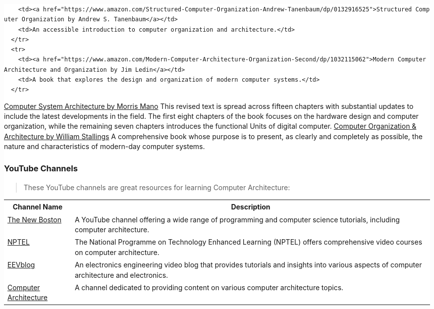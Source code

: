         <td><a href="https://www.amazon.com/Structured-Computer-Organization-Andrew-Tanenbaum/dp/0132916525">Structured Computer Organization by Andrew S. Tanenbaum</a></td>
        <td>An accessible introduction to computer organization and architecture.</td>
      </tr>
      <tr>
        <td><a href="https://www.amazon.com/Modern-Computer-Architecture-Organization-Second/dp/1032115062">Modern Computer Architecture and Organization by Jim Ledin</a></td>
        <td>A book that explores the design and organization of modern computer systems.</td>
      </tr>
   <tr>
        <td><a href="https://www.amazon.in/Computer-System-Architecture-Update-Pearson/dp/9332585601/">Computer System Architecture by Morris Mano</a></td>
        <td>This revised text is spread across fifteen chapters with substantial updates to include the latest developments in the field. The first eight chapters of the book focuses on the hardware design and computer organization, while the remaining seven chapters introduces the functional Units of digital computer. </td>
      </tr>
   <tr>
        <td><a href="https://www.amazon.in/COMPUTER-ORGANIZATION-ARCHITECTURE-11TH-Stallings/dp/9356061599/">Computer Organization & Architecture by William Stallings</a></td>
        <td>A comprehensive book whose purpose is to present, as clearly and completely as possible, the nature and characteristics of modern-day computer systems. </td>
      </tr>
</table>

### YouTube Channels

> These YouTube channels are great resources for learning Computer Architecture:

<table width="100%">
      <tr>
        <th>Channel Name</th>
        <th>Description</th>
      </tr>
      <tr>
        <td><a href="https://www.youtube.com/user/thenewboston">The New Boston</a></td>
        <td>A YouTube channel offering a wide range of programming and computer science tutorials, including computer architecture.</td>
      </tr>
      <tr>
        <td><a href="https://www.youtube.com/user/nptelhrd">NPTEL</a></td>
        <td>The National Programme on Technology Enhanced Learning (NPTEL) offers comprehensive video courses on computer architecture.</td>
      </tr>
      <tr>
        <td><a href="https://www.youtube.com/user/EEVblog">EEVblog</a></td>
        <td>An electronics engineering video blog that provides tutorials and insights into various aspects of computer architecture and electronics.</td>
      </tr>
      <tr>
        <td><a href="https://www.youtube.com/c/computingplatforms">Computer Architecture</a></td>
        <td>A channel dedicated to providing content on various computer architecture topics.</td>
      </tr>
</table>
